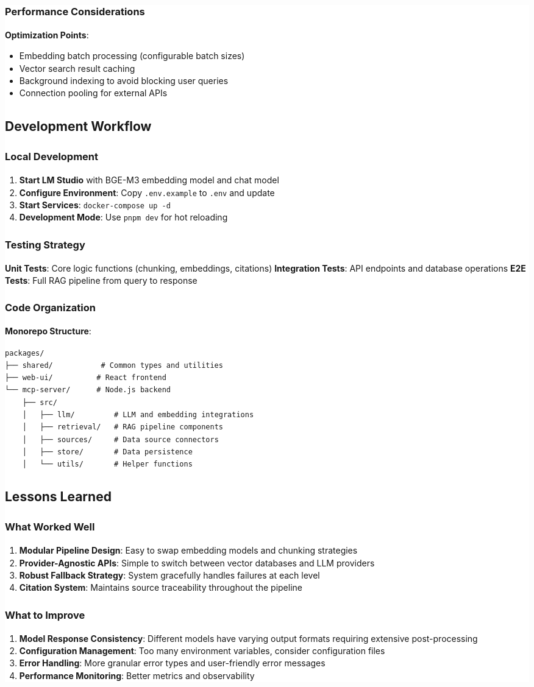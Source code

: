 ### Performance Considerations

**Optimization Points**:
- Embedding batch processing (configurable batch sizes)
- Vector search result caching
- Background indexing to avoid blocking user queries
- Connection pooling for external APIs

## Development Workflow

### Local Development

1. **Start LM Studio** with BGE-M3 embedding model and chat model
2. **Configure Environment**: Copy `.env.example` to `.env` and update
3. **Start Services**: `docker-compose up -d`
4. **Development Mode**: Use `pnpm dev` for hot reloading

### Testing Strategy

**Unit Tests**: Core logic functions (chunking, embeddings, citations)
**Integration Tests**: API endpoints and database operations
**E2E Tests**: Full RAG pipeline from query to response

### Code Organization

**Monorepo Structure**:
```
packages/
├── shared/           # Common types and utilities
├── web-ui/          # React frontend
└── mcp-server/      # Node.js backend
    ├── src/
    │   ├── llm/         # LLM and embedding integrations
    │   ├── retrieval/   # RAG pipeline components
    │   ├── sources/     # Data source connectors
    │   ├── store/       # Data persistence
    │   └── utils/       # Helper functions
```

## Lessons Learned

### What Worked Well

1. **Modular Pipeline Design**: Easy to swap embedding models and chunking strategies
2. **Provider-Agnostic APIs**: Simple to switch between vector databases and LLM providers
3. **Robust Fallback Strategy**: System gracefully handles failures at each level
4. **Citation System**: Maintains source traceability throughout the pipeline

### What to Improve

1. **Model Response Consistency**: Different models have varying output formats requiring extensive post-processing
2. **Configuration Management**: Too many environment variables, consider configuration files
3. **Error Handling**: More granular error types and user-friendly error messages
4. **Performance Monitoring**: Better metrics and observability
